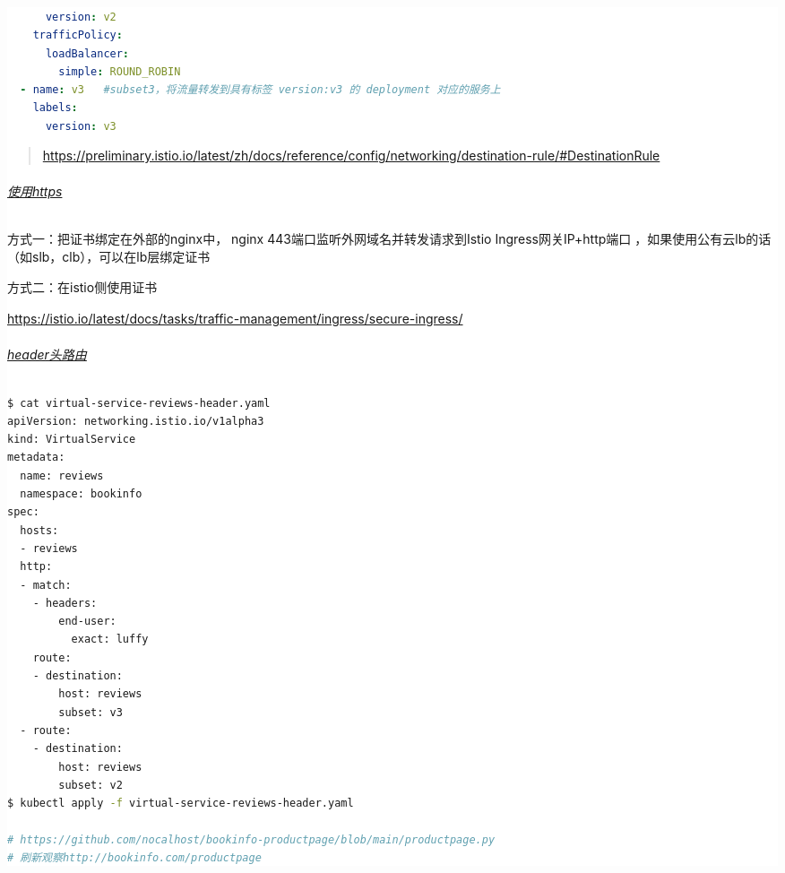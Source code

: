 ```yaml
      version: v2
    trafficPolicy:
      loadBalancer:
        simple: ROUND_ROBIN
  - name: v3   #subset3，将流量转发到具有标签 version:v3 的 deployment 对应的服务上
    labels:
      version: v3
```

> https://preliminary.istio.io/latest/zh/docs/reference/config/networking/destination-rule/#DestinationRule

###### [使用https](http://49.7.203.222:2023/#/istio/demo-show/traffic-control?id=使用https)

方式一：把证书绑定在外部的nginx中， nginx 443端口监听外网域名并转发请求到Istio Ingress网关IP+http端口 ，如果使用公有云lb的话（如slb，clb），可以在lb层绑定证书

方式二：在istio侧使用证书

https://istio.io/latest/docs/tasks/traffic-management/ingress/secure-ingress/

###### [header头路由](http://49.7.203.222:2023/#/istio/demo-show/traffic-control?id=header头路由)

```bash
$ cat virtual-service-reviews-header.yaml
apiVersion: networking.istio.io/v1alpha3
kind: VirtualService
metadata:
  name: reviews
  namespace: bookinfo
spec:
  hosts:
  - reviews
  http:
  - match:
    - headers:
        end-user:
          exact: luffy
    route:
    - destination:
        host: reviews
        subset: v3
  - route:
    - destination:
        host: reviews
        subset: v2
$ kubectl apply -f virtual-service-reviews-header.yaml

# https://github.com/nocalhost/bookinfo-productpage/blob/main/productpage.py
# 刷新观察http://bookinfo.com/productpage
```
